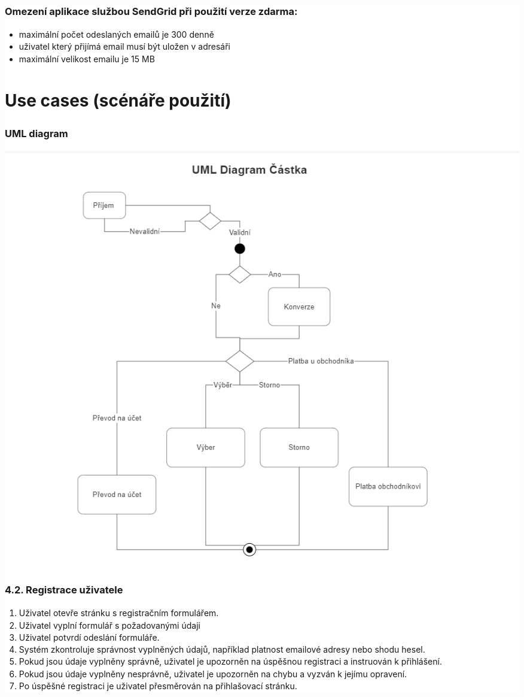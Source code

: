 ### Omezení aplikace službou SendGrid při použití verze zdarma:
- maximální počet odeslaných emailů je 300 denně
- uživatel který přijímá email musí být uložen v adresáři
- maximální velikost emailu je 15 MB

#  Use cases (scénáře použití)

###  UML diagram

![UML částka](UMLcastka.png)

### 4.2. Registrace uživatele
1. Uživatel otevře stránku s registračním formulářem.
2. Uživatel vyplní formulář s požadovanými údaji
3. Uživatel potvrdí odeslání formuláře.
4. Systém zkontroluje správnost vyplněných údajů, například platnost emailové adresy nebo shodu hesel.
5. Pokud jsou údaje vyplněny správně, uživatel je upozorněn na úspěšnou registraci a instruován k přihlášení.
6. Pokud jsou údaje vyplněny nesprávně, uživatel je upozorněn na chybu a vyzván k jejímu opravení.
7. Po úspěšné registraci je uživatel přesměrován na přihlašovací stránku.
   